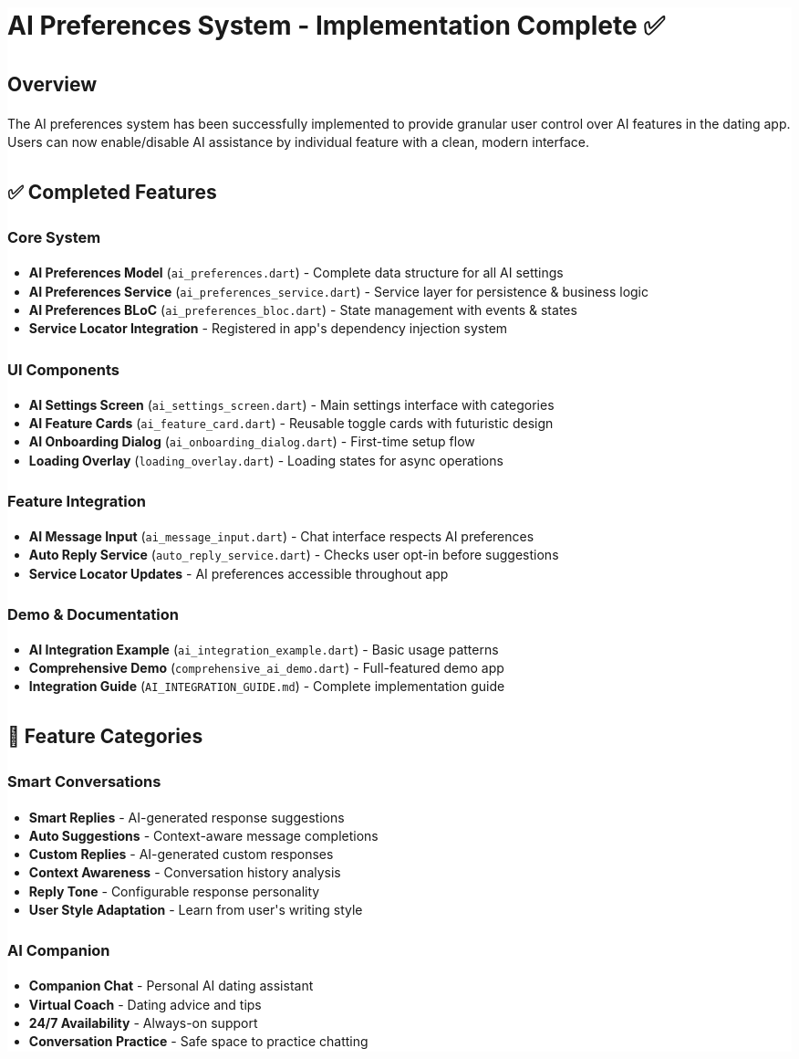 # AI Preferences System - Implementation Complete ✅

## Overview

The AI preferences system has been successfully implemented to provide granular user control over AI features in the dating app. Users can now enable/disable AI assistance by individual feature with a clean, modern interface.

## ✅ Completed Features

### Core System
- **AI Preferences Model** (`ai_preferences.dart`) - Complete data structure for all AI settings
- **AI Preferences Service** (`ai_preferences_service.dart`) - Service layer for persistence & business logic
- **AI Preferences BLoC** (`ai_preferences_bloc.dart`) - State management with events & states
- **Service Locator Integration** - Registered in app's dependency injection system

### UI Components
- **AI Settings Screen** (`ai_settings_screen.dart`) - Main settings interface with categories
- **AI Feature Cards** (`ai_feature_card.dart`) - Reusable toggle cards with futuristic design
- **AI Onboarding Dialog** (`ai_onboarding_dialog.dart`) - First-time setup flow
- **Loading Overlay** (`loading_overlay.dart`) - Loading states for async operations

### Feature Integration
- **AI Message Input** (`ai_message_input.dart`) - Chat interface respects AI preferences
- **Auto Reply Service** (`auto_reply_service.dart`) - Checks user opt-in before suggestions
- **Service Locator Updates** - AI preferences accessible throughout app

### Demo & Documentation
- **AI Integration Example** (`ai_integration_example.dart`) - Basic usage patterns
- **Comprehensive Demo** (`comprehensive_ai_demo.dart`) - Full-featured demo app
- **Integration Guide** (`AI_INTEGRATION_GUIDE.md`) - Complete implementation guide

## 🎯 Feature Categories

### Smart Conversations
- **Smart Replies** - AI-generated response suggestions
- **Auto Suggestions** - Context-aware message completions  
- **Custom Replies** - AI-generated custom responses
- **Context Awareness** - Conversation history analysis
- **Reply Tone** - Configurable response personality
- **User Style Adaptation** - Learn from user's writing style

### AI Companion
- **Companion Chat** - Personal AI dating assistant
- **Virtual Coach** - Dating advice and tips
- **24/7 Availability** - Always-on support
- **Conversation Practice** - Safe space to practice chatting
